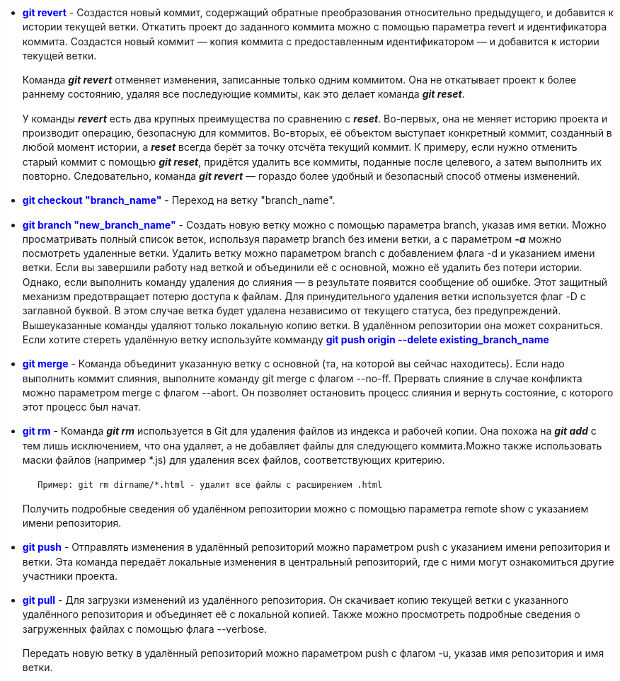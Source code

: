 + <span style="color:#0000FF">**git revert**</span> - Создастся новый коммит, содержащий обратные преобразования относительно предыдущего, и добавится к истории текущей ветки. Откатить проект до заданного коммита можно с помощью параметра revert и идентификатора коммита. Создастся новый коммит — копия коммита с предоставленным идентификатором — и добавится к истории текущей ветки.

    Команда ***git revert*** отменяет изменения, записанные только одним коммитом. Она не откатывает проект к более раннему состоянию, удаляя все последующие коммиты, как это делает команда ***git reset***.

    У команды ***revert*** есть два крупных преимущества по сравнению с ***reset***. Во-первых, она не меняет историю проекта и производит операцию, безопасную для коммитов. Во-вторых, её объектом выступает конкретный коммит, созданный в любой момент истории, а ***reset*** всегда берёт за точку отсчёта текущий коммит. К примеру, если нужно отменить старый коммит с помощью ***git reset***, придётся удалить все коммиты, поданные после целевого, а затем выполнить их повторно. Следовательно, команда ***git revert*** — гораздо более удобный и безопасный способ отмены изменений.

+ <span style="color:#0000FF">**git checkout "branch_name"**</span> - Переход на ветку "branch_name". 

+ <span style="color:#0000FF">**git branch "new_branch_name"**</span> - Создать новую ветку можно с помощью параметра branch, указав имя ветки. Можно просматривать полный список веток, используя параметр branch без имени ветки, а с параметром ***-a*** можно посмотреть удаленные ветки. Удалить ветку можно параметром branch с добавлением флага -d и указанием имени ветки. Если вы завершили работу над веткой и объединили её с основной, можно её удалить без потери истории. Однако, если выполнить команду удаления до слияния — в результате появится сообщение об ошибке. Этот защитный механизм предотвращает потерю доступа к файлам. Для принудительного удаления ветки используется флаг -D с заглавной буквой. В этом случае ветка будет удалена независимо от текущего статуса, без предупреждений. Вышеуказанные команды удаляют только локальную копию ветки. В удалённом репозитории она может сохраниться. Если хотите стереть удалённую ветку используйте комманду <span style="color:#0000FF">**git push origin --delete existing_branch_name**</span>

+ <span style="color:#0000FF">**git merge**</span> - Команда объединит указанную ветку с основной (та, на которой вы сейчас находитесь). Если надо выполнить коммит слияния, выполните команду git merge с флагом --no-ff. Прервать слияние в случае конфликта можно параметром merge с флагом --abort. Он позволяет остановить процесс слияния и вернуть состояние, с которого этот процесс был начат.

+ <span style="color:#0000FF">**git rm**</span> - Команда ***git rm*** используется в Git для удаления файлов из индекса и рабочей копии. Она похожа на ***git add*** с тем лишь исключением, что она удаляет, а не добавляет файлы для следующего коммита.Можно также использовать маски файлов (например *.js) для удаления всех файлов, соответствующих критерию.
   
         Пример: git rm dirname/*.html - удалит все файлы с расширением .html

    Получить подробные сведения об удалённом репозитории можно с помощью параметра remote show с указанием имени репозитория. 

+ <span style="color:#0000FF">**git push**</span> - Отправлять изменения в удалённый репозиторий можно параметром push с указанием имени репозитория и ветки. Эта команда передаёт локальные изменения в центральный репозиторий, где с ними могут ознакомиться другие участники проекта.

+ <span style="color:#0000FF">**git pull**</span> - Для загрузки изменений из удалённого репозитория. Он скачивает копию текущей ветки с указанного удалённого репозитория и объединяет её с локальной копией. Также можно просмотреть подробные сведения о загруженных файлах с помощью флага --verbose.

    Передать новую ветку в удалённый репозиторий можно параметром push с флагом -u, указав имя репозитория и имя ветки.
